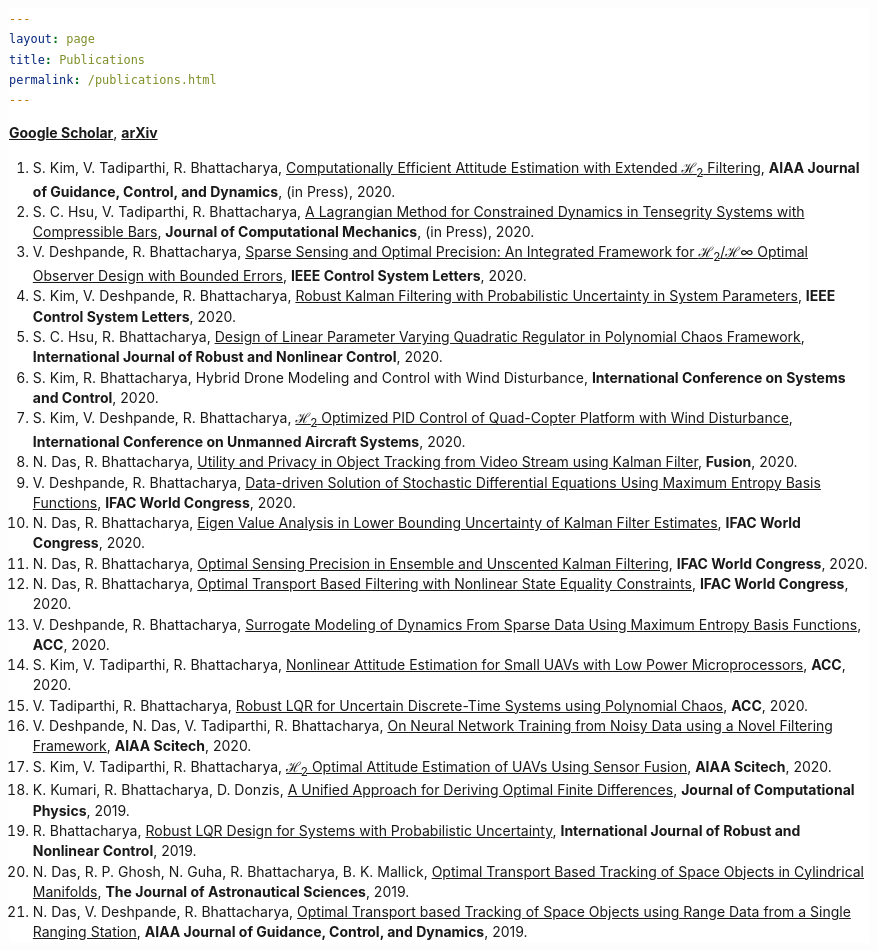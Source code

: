 ```yaml
---
layout: page
title: Publications
permalink: /publications.html
---
```


[**Google Scholar**](http://scholar.google.com/citations?user=2LF_sqEAAAAJ),  [**arXiv**](https://arxiv.org/search/?query=raktim+bhattacharya&searchtype=all&source=header)
1. S. Kim, V. Tadiparthi, R. Bhattacharya, [Computationally Efficient Attitude Estimation with Extended $\mathcal{H}_2$ Filtering](https://arxiv.org/pdf/2006.14385.pdf), **AIAA Journal of Guidance, Control, and Dynamics**, (in Press), 2020.
1. S. C. Hsu, V. Tadiparthi, R. Bhattacharya, [A Lagrangian Method for Constrained Dynamics in Tensegrity Systems with Compressible Bars](https://arxiv.org/abs/2008.13772), **Journal of Computational Mechanics**, (in Press), 2020.
1. V. Deshpande, R. Bhattacharya, [Sparse Sensing and Optimal Precision: An Integrated Framework for  $\mathcal{H}_2$/$\mathcal{H}$∞ Optimal Observer Design with Bounded Errors](https://arxiv.org/pdf/2003.10887.pdf), **IEEE Control System Letters**, 2020.
1. S. Kim, V. Deshpande, R. Bhattacharya, [Robust Kalman Filtering with Probabilistic Uncertainty in System Parameters](https://arxiv.org/pdf/2003.10926.pdf), **IEEE Control System Letters**, 2020.
1. S. C. Hsu, R. Bhattacharya, [Design of Linear Parameter Varying Quadratic Regulator in Polynomial Chaos Framework](https://onlinelibrary.wiley.com/doi/abs/10.1002/rnc.5128), **International Journal of Robust and Nonlinear Control**, 2020.
1. S. Kim, R. Bhattacharya, Hybrid Drone Modeling and Control with Wind Disturbance, **International Conference on Systems and Control**, 2020.
1. S. Kim, V. Deshpande, R. Bhattacharya, [$\mathcal{H}_2$ Optimized PID Control of Quad-Copter Platform with Wind Disturbance](https://arxiv.org/pdf/2003.13801.pdf), **International Conference on Unmanned Aircraft Systems**, 2020.
1. N. Das, R. Bhattacharya, [Utility and Privacy in Object Tracking from Video Stream using Kalman Filter](https://arxiv.org/pdf/2006.08098.pdf), **Fusion**, 2020.
1. V. Deshpande, R. Bhattacharya, [Data-driven Solution of Stochastic Differential Equations Using Maximum Entropy Basis Functions](https://arxiv.org/pdf/2004.01736.pdf), **IFAC World Congress**, 2020.
1. N. Das, R. Bhattacharya, [Eigen Value Analysis in Lower Bounding Uncertainty of Kalman Filter Estimates](https://arxiv.org/pdf/2003.06029.pdf), **IFAC World Congress**, 2020.
1.  N. Das, R. Bhattacharya, [Optimal Sensing Precision in Ensemble and Unscented Kalman Filtering](https://arxiv.org/pdf/2003.06003.pdf), **IFAC World Congress**, 2020.
1. N. Das, R. Bhattacharya, [Optimal Transport Based Filtering with Nonlinear State Equality Constraints](https://arxiv.org/pdf/2003.06028.pdf), **IFAC World Congress**, 2020.
1. V. Deshpande, R. Bhattacharya, [Surrogate Modeling of Dynamics From Sparse Data Using Maximum Entropy Basis Functions](https://arxiv.org/pdf/1911.03016.pdf), **ACC**, 2020.
1. S. Kim, V. Tadiparthi, R. Bhattacharya, [Nonlinear Attitude Estimation for Small UAVs with Low Power Microprocessors](https://arxiv.org/pdf/2003.13802.pdf), **ACC**, 2020.
1. V. Tadiparthi, R. Bhattacharya, [Robust LQR for Uncertain Discrete-Time Systems using Polynomial Chaos](https://arxiv.org/pdf/2004.01690.pdf), **ACC**, 2020.
1. V. Deshpande, N. Das, V. Tadiparthi, R. Bhattacharya, [On Neural Network Training from Noisy Data using a Novel Filtering Framework](https://arc.aiaa.org/doi/abs/10.2514/6.2020-1869), **AIAA Scitech**, 2020.
1. S. Kim, V. Tadiparthi, R. Bhattacharya, [$\mathcal{H}_2$ Optimal Attitude Estimation of UAVs Using Sensor Fusion](https://arc.aiaa.org/doi/abs/10.2514/6.2020-0988), **AIAA Scitech**, 2020.
1. K. Kumari, R. Bhattacharya, D. Donzis, [ A Unified Approach for Deriving Optimal Finite Differences](https://authors.elsevier.com/a/1ZodA_W0q~1ic), **Journal of Computational Physics**, 2019.
1. R. Bhattacharya, [Robust LQR Design for Systems with Probabilistic Uncertainty](https://rdcu.be/bvC6L), **International Journal of Robust and Nonlinear Control**, 2019.
1. N. Das, R. P. Ghosh, N. Guha, R. Bhattacharya, B. K. Mallick, [Optimal Transport Based Tracking of Space Objects in Cylindrical Manifolds](https://www.researchgate.net/publication/319357580_Optimal_Transport_Based_Tracking_of_Space_Objects_in_Cylindrical_Manifolds), **The Journal of Astronautical Sciences**, 2019.
1. N. Das, V. Deshpande, R. Bhattacharya, [Optimal Transport based Tracking of Space Objects using Range Data from a Single Ranging Station](https://www.researchgate.net/publication/329487928_Optimal_Transport_based_Tracking_of_Space_Objects_using_Range_Data_from_a_Single_Ranging_Station), **AIAA Journal of Guidance, Control, and Dynamics**, 2019.